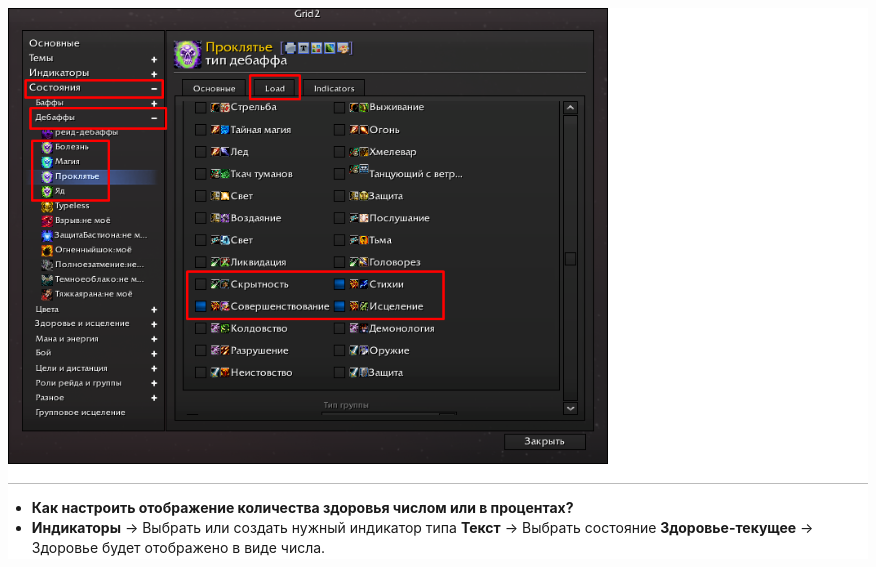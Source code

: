 <img src="/assets/img/grid2/ind7.png" width=600x> 
</p>

<hr style="height:1px;background-color:#bbb">
<p></p>

* **Как настроить отображение количества здоровья числом или в процентах?**
* **Индикаторы** → Выбрать или создать нужный индикатор типа **Текст** → Выбрать состояние **Здоровье-текущее** → Здоровье будет отображено в виде числа.

<p align="center">